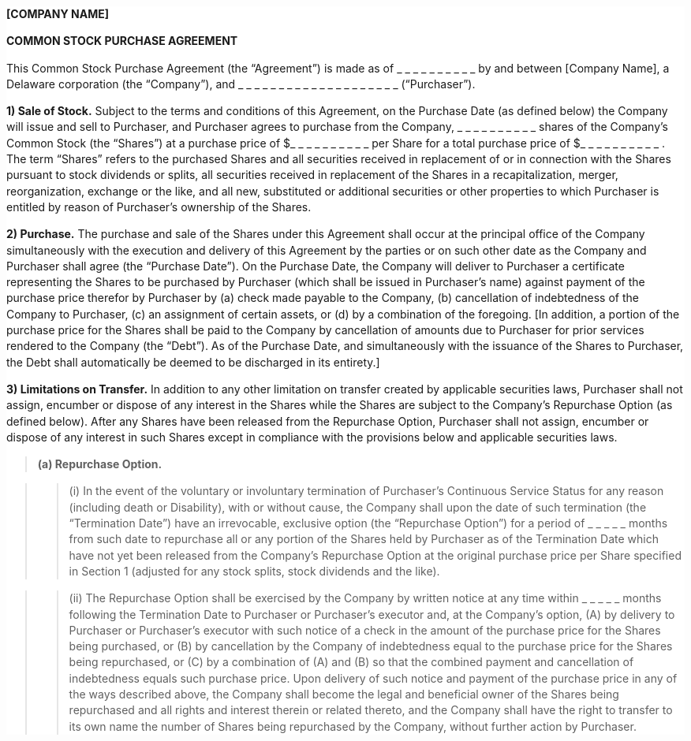 **[COMPANY NAME]**

**COMMON STOCK PURCHASE AGREEMENT** 

This Common Stock Purchase Agreement (the “Agreement”) is made as of _ _ _ _ _ _ _ _ _ _  by and between [Company Name], a Delaware corporation (the “Company”), and _ _ _ _ _ _ _ _ _ _ _ _ _ _ _ _ _ _ _ _  (“Purchaser”). 

**1) Sale of Stock.**  Subject to the terms and conditions of this Agreement, on the 
Purchase Date (as defined below) the Company will issue and sell to Purchaser, and Purchaser agrees to purchase from the Company, _ _ _ _ _ _ _ _ _ _  shares of the Company’s Common Stock (the “Shares”) at a purchase price of $_ _ _ _ _ _ _ _ _ _  per Share for a total purchase price of $_ _ _ _ _ _ _ _ _ _ .  The term “Shares” refers to the purchased Shares and all securities received in replacement of or in connection with the Shares pursuant to stock dividends or splits, all securities received in replacement of the Shares in a recapitalization, merger, reorganization, exchange or the like, and all new, substituted or additional securities or other properties to which Purchaser is entitled by reason of Purchaser’s ownership of the Shares. 

**2) Purchase.**  The purchase and sale of the Shares under this Agreement shall occur at the principal office of the Company simultaneously with the execution and delivery of this Agreement by the parties or on such other date as the Company and Purchaser shall agree (the “Purchase Date”).  On the Purchase Date, the Company will deliver to Purchaser a certificate representing the Shares to be purchased by Purchaser (which shall be issued in Purchaser’s name) against payment of the purchase price therefor by Purchaser by (a) check made payable to the Company, (b) cancellation of indebtedness of the Company to Purchaser, (c) an assignment of certain assets, or (d) by a combination of the foregoing.  [In addition, a portion of the purchase price for the Shares shall be paid to the Company by cancellation of amounts due to Purchaser for prior services rendered to the Company (the “Debt”).  As of the Purchase Date, and simultaneously with the issuance of the Shares to Purchaser, the Debt shall automatically be deemed to be discharged in its entirety.] 

**3) Limitations on Transfer.**  In addition to any other limitation on transfer created by applicable securities laws, Purchaser shall not assign, encumber or dispose of any interest in the Shares while the Shares are subject to the Company’s Repurchase Option (as defined below).  After any Shares have been released from the Repurchase Option, Purchaser shall not assign, encumber or dispose of any interest in such Shares except in compliance with the provisions below and applicable securities laws. 

> **(a) Repurchase Option.** 

>> (i) In the event of the voluntary or involuntary termination of Purchaser’s Continuous Service Status for any reason (including death or Disability), with or without cause, the Company shall upon the date of such termination (the “Termination Date”) have an irrevocable, exclusive option (the “Repurchase Option”) for a period of _ _ _ _ _  months from such date to repurchase all or any portion of the Shares held by Purchaser as of the Termination Date which have not yet been released from the Company’s Repurchase Option at the original purchase price per Share specified in Section 1 (adjusted for any stock splits, stock dividends and the like). 

>> (ii) The Repurchase Option shall be exercised by the Company by written notice at any time within _ _ _ _ _  months following the Termination Date to Purchaser or Purchaser’s executor and, at the Company’s option, (A) by delivery to Purchaser or Purchaser’s executor with such notice of a check in the amount of the purchase price for the Shares being purchased, or (B) by cancellation by the Company of indebtedness equal to the purchase price for the Shares being repurchased, or (C) by a combination of (A) and (B) so that the combined payment and cancellation of indebtedness equals such purchase price.  Upon delivery of such notice and payment of the purchase price in any of the ways described above, the Company shall become the legal and beneficial owner of the Shares being repurchased and all rights and interest therein or related thereto, and the Company shall have the right to transfer to its own name the number of Shares being repurchased by the Company, without further action by Purchaser. 
